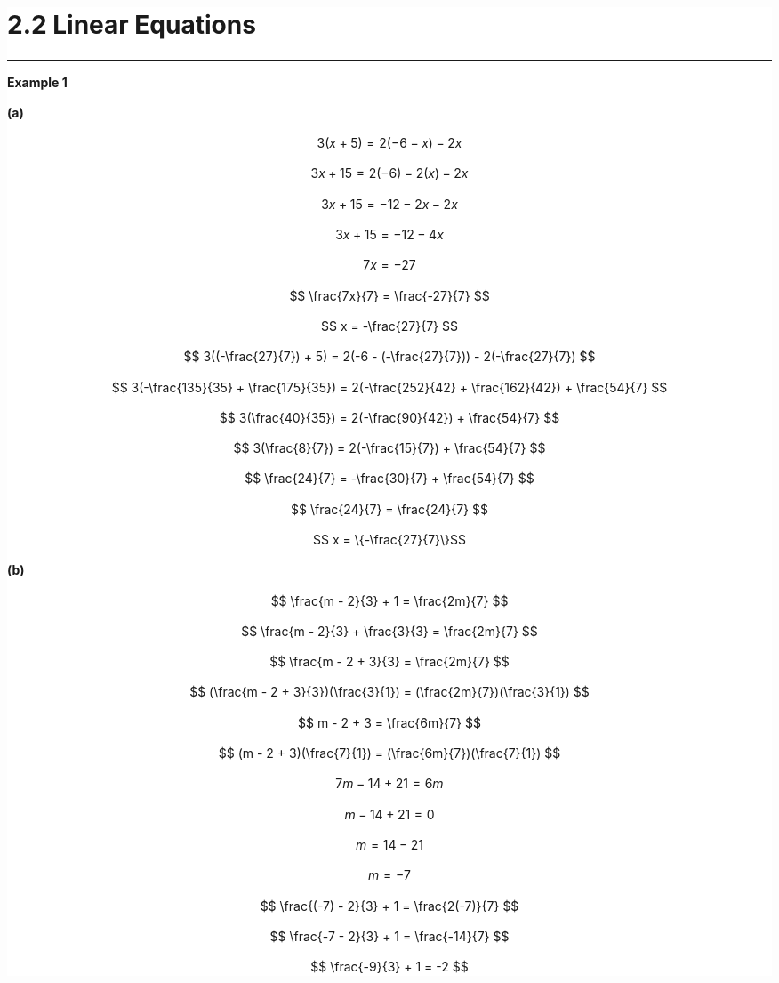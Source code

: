 # 2.2 Linear Equations

---

**Example 1**

**(a)**

$$ 3(x + 5) = 2(-6 - x) - 2x $$

$$ 3x + 15 = 2(-6) - 2(x) - 2x $$

$$ 3x + 15 = -12 - 2x - 2x $$

$$ 3x + 15 = -12 - 4x $$

$$ 7x = -27 $$

$$ \frac{7x}{7} = \frac{-27}{7} $$

$$ x = -\frac{27}{7} $$

$$ 3((-\frac{27}{7}) + 5) = 2(-6 - (-\frac{27}{7})) - 2(-\frac{27}{7}) $$

$$ 3(-\frac{135}{35} + \frac{175}{35}) = 2(-\frac{252}{42} + \frac{162}{42}) + \frac{54}{7} $$

$$ 3(\frac{40}{35}) = 2(-\frac{90}{42}) + \frac{54}{7} $$

$$ 3(\frac{8}{7}) = 2(-\frac{15}{7}) + \frac{54}{7} $$

$$ \frac{24}{7} = -\frac{30}{7} + \frac{54}{7} $$

$$ \frac{24}{7} = \frac{24}{7} $$

$$ x = \{-\frac{27}{7}\}$$

**(b)**

$$ \frac{m - 2}{3} + 1 = \frac{2m}{7} $$

$$ \frac{m - 2}{3} + \frac{3}{3} = \frac{2m}{7} $$

$$ \frac{m - 2 + 3}{3} = \frac{2m}{7} $$

$$ (\frac{m - 2 + 3}{3})(\frac{3}{1}) = (\frac{2m}{7})(\frac{3}{1}) $$

$$ m - 2 + 3 = \frac{6m}{7} $$

$$ (m - 2 + 3)(\frac{7}{1}) = (\frac{6m}{7})(\frac{7}{1}) $$

$$ 7m - 14 + 21 = 6m $$

$$ m - 14 + 21 = 0 $$

$$ m = 14 - 21 $$

$$ m = -7 $$

$$ \frac{(-7) - 2}{3} + 1 = \frac{2(-7)}{7} $$

$$ \frac{-7 - 2}{3} + 1 = \frac{-14}{7} $$

$$ \frac{-9}{3} + 1 = -2 $$
